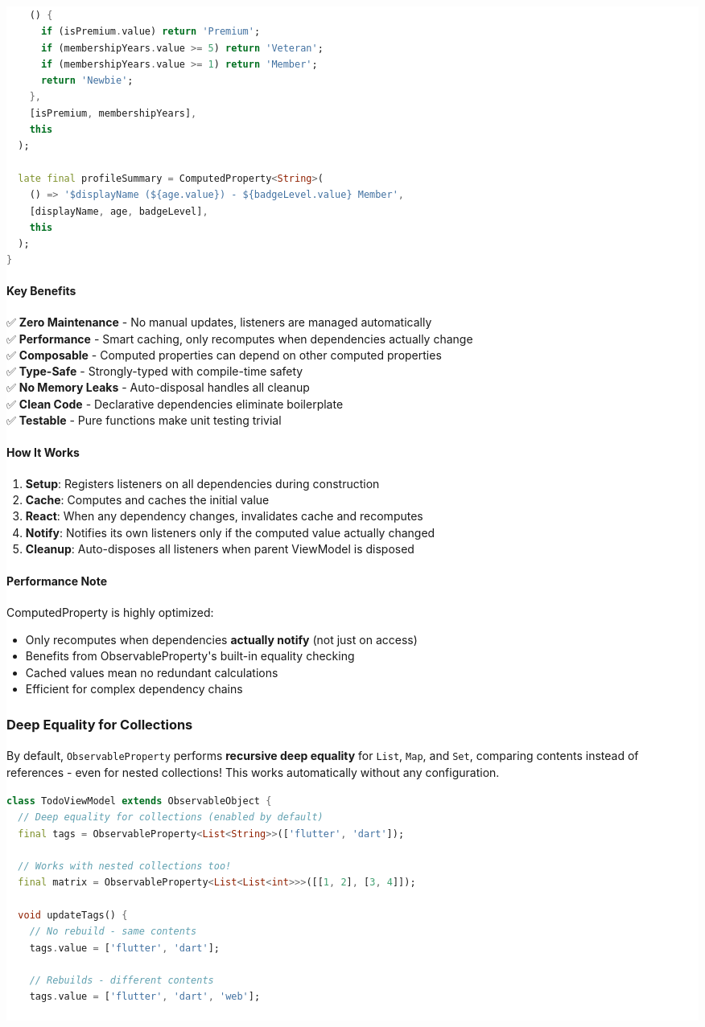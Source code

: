 ```dart
    () {
      if (isPremium.value) return 'Premium';
      if (membershipYears.value >= 5) return 'Veteran';
      if (membershipYears.value >= 1) return 'Member';
      return 'Newbie';
    },
    [isPremium, membershipYears],
    this
  );
  
  late final profileSummary = ComputedProperty<String>(
    () => '$displayName (${age.value}) - ${badgeLevel.value} Member',
    [displayName, age, badgeLevel],
    this
  );
}
```

#### Key Benefits

✅ **Zero Maintenance** - No manual updates, listeners are managed automatically  
✅ **Performance** - Smart caching, only recomputes when dependencies actually change  
✅ **Composable** - Computed properties can depend on other computed properties  
✅ **Type-Safe** - Strongly-typed with compile-time safety  
✅ **No Memory Leaks** - Auto-disposal handles all cleanup  
✅ **Clean Code** - Declarative dependencies eliminate boilerplate  
✅ **Testable** - Pure functions make unit testing trivial

#### How It Works

1. **Setup**: Registers listeners on all dependencies during construction
2. **Cache**: Computes and caches the initial value
3. **React**: When any dependency changes, invalidates cache and recomputes
4. **Notify**: Notifies its own listeners only if the computed value actually changed
5. **Cleanup**: Auto-disposes all listeners when parent ViewModel is disposed

#### Performance Note

ComputedProperty is highly optimized:
- Only recomputes when dependencies **actually notify** (not just on access)
- Benefits from ObservableProperty's built-in equality checking
- Cached values mean no redundant calculations
- Efficient for complex dependency chains

### Deep Equality for Collections

By default, `ObservableProperty` performs **recursive deep equality** for `List`, `Map`, and `Set`, comparing contents instead of references - even for nested collections! This works automatically without any configuration.

```dart
class TodoViewModel extends ObservableObject {
  // Deep equality for collections (enabled by default)
  final tags = ObservableProperty<List<String>>(['flutter', 'dart']);
  
  // Works with nested collections too!
  final matrix = ObservableProperty<List<List<int>>>([[1, 2], [3, 4]]);
  
  void updateTags() {
    // No rebuild - same contents
    tags.value = ['flutter', 'dart'];
    
    // Rebuilds - different contents
    tags.value = ['flutter', 'dart', 'web'];
    
```